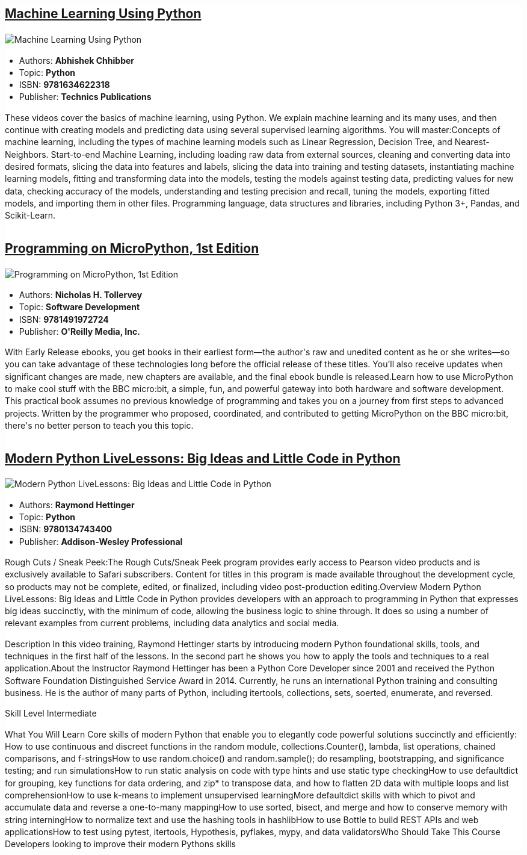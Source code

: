 <div class="safaribook"><h2><a href="https://www.safaribooksonline.com/library/view/machine-learning-using/9781634622318/">Machine Learning Using Python</a></h2><p><img src="http://www.safaribooksonline.com/library/cover/9781634622318/" alt="Machine Learning Using Python"><ul><li>Authors: <strong>Abhishek Chhibber</strong></li><li>Topic: <strong>Python</strong></li><li>ISBN: <strong>9781634622318</strong></li><li>Publisher: <strong>Technics Publications</strong></li></ul>
These videos cover the basics of machine learning, using Python. We explain machine learning and its many uses, and then continue with creating models and predicting data using several supervised learning algorithms. You will master:Concepts of machine learning, including the types of machine learning models such as Linear Regression, Decision Tree, and Nearest-Neighbors.
Start-to-end Machine Learning, including loading raw data from external sources, cleaning and converting data into desired formats, slicing the data into features and labels, slicing the data into training and testing datasets, instantiating machine learning models, fitting and transforming data into the models, testing the models against testing data, predicting values for new data, checking accuracy of the models, understanding and testing precision and recall, tuning the models, exporting fitted models, and importing them in other files.
Programming language, data structures and libraries, including Python 3+, Pandas, and Scikit-Learn.
</p></div>

<div class="safaribook"><h2><a href="https://www.safaribooksonline.com/library/view/programming-on-micropython/9781491972724/">Programming on MicroPython, 1st Edition</a></h2><p><img src="http://www.safaribooksonline.com/library/cover/9781491972724/" alt="Programming on MicroPython, 1st Edition"><ul><li>Authors: <strong>Nicholas H. Tollervey</strong></li><li>Topic: <strong>Software Development</strong></li><li>ISBN: <strong>9781491972724</strong></li><li>Publisher: <strong>O'Reilly Media, Inc.</strong></li></ul>
With Early Release ebooks, you get books in their earliest form—the author's raw and unedited content as he or she writes—so you can take advantage of these technologies long before the official release of these titles. You’ll also receive updates when significant changes are made, new chapters are available, and the final ebook bundle is released.Learn how to use MicroPython to make cool stuff with the BBC micro:bit, a simple, fun, and powerful gateway into both hardware and software development. This practical book assumes no previous knowledge of programming and takes you on a journey from first steps to advanced projects. Written by the programmer who proposed, coordinated, and contributed to getting MicroPython on the BBC micro:bit, there's no better person to teach you this topic.
</p></div>

<div class="safaribook"><h2><a href="https://www.safaribooksonline.com/library/view/modern-python-livelessons/9780134743400/">Modern Python LiveLessons: Big Ideas and Little Code in Python</a></h2><p><img src="http://www.safaribooksonline.com/library/cover/9780134743400/" alt="Modern Python LiveLessons: Big Ideas and Little Code in Python"><ul><li>Authors: <strong>Raymond Hettinger</strong></li><li>Topic: <strong>Python</strong></li><li>ISBN: <strong>9780134743400</strong></li><li>Publisher: <strong>Addison-Wesley Professional</strong></li></ul>
Rough Cuts / Sneak Peek:The Rough Cuts/Sneak Peek program provides early access to Pearson video products and is exclusively available to Safari subscribers. Content for titles in this program is made available throughout the development cycle, so products may not be complete, edited, or finalized, including video post-production editing.Overview
  Modern Python LiveLessons: Big Ideas and Little Code in Python provides developers with an approach to programming in Python that expresses big ideas succinctly, with the minimum of code, allowing the business logic to shine through. It does so using a number of relevant examples from current problems, including data analytics and social media.
  

  Description
  In this video training, Raymond Hettinger starts by introducing modern Python foundational skills, tools, and techniques in the first half of the lessons. In the second part he shows you how to apply the tools and techniques to a real application.About the Instructor
  Raymond Hettinger has been a Python Core Developer since 2001 and received the Python Software Foundation Distinguished Service Award in 2014. Currently, he runs an international Python training and consulting business. He is the author of many parts of Python, including itertools, collections, sets, soerted, enumerate, and reversed.
  
  Skill Level
  Intermediate
  

  What You Will Learn
  Core skills of modern Python that enable you to elegantly code powerful solutions succinctly and efficiently:
  How to use continuous and discreet functions in the random module, collections.Counter(), lambda, list operations, chained comparisons, and f-stringsHow to use random.choice() and random.sample(); do resampling, bootstrapping, and significance testing; and run simulationsHow to run static analysis on code with type hints and use static type checkingHow to use defaultdict for grouping, key functions for data ordering, and zip* to transpose data, and how to flatten 2D data with multiple loops and list comprehensionHow to use k-means to implement unsupervised learningMore defaultdict skills with which to pivot and accumulate data and reverse a one-to-many mappingHow to use sorted, bisect, and merge and how to conserve memory with string interningHow to normalize text and use the hashing tools in hashlibHow to use Bottle to build REST APIs and web applicationsHow to test using pytest, itertools, Hypothesis, pyflakes, mypy, and data validatorsWho Should Take This Course
  Developers looking to improve their modern Pythons skills 
  